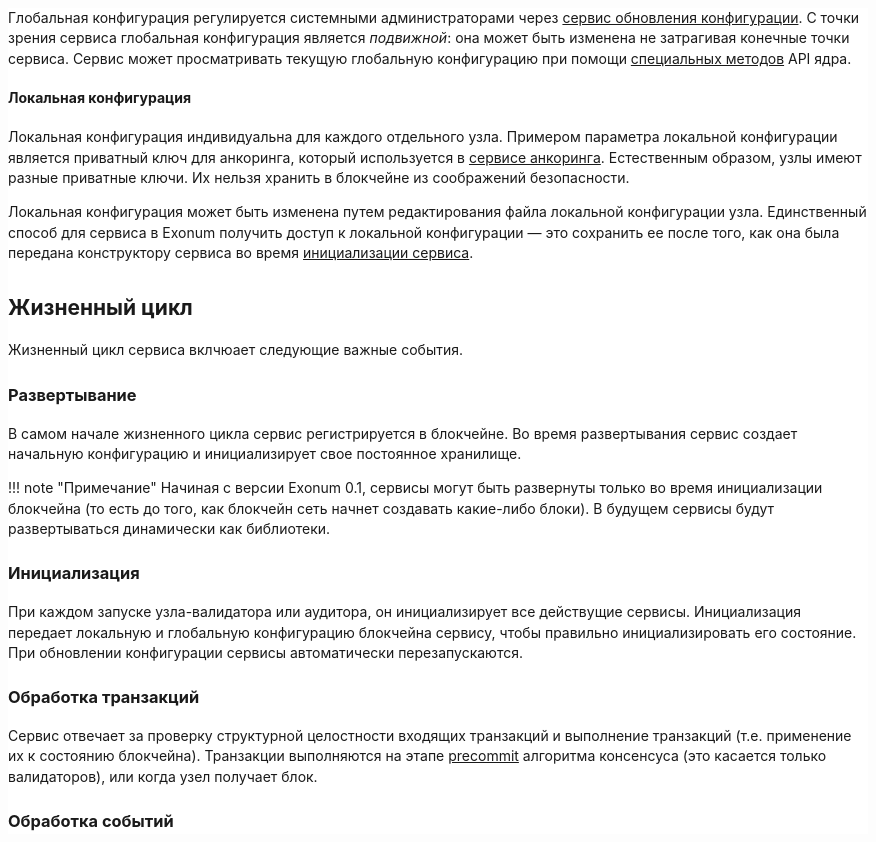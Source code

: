 Глобальная конфигурация регулируется системными администраторами
через [сервис обновления конфигурации](../../advanced/configuration-updater.md).
С точки зрения сервиса глобальная конфигурация является *подвижной*:
она может быть изменена не затрагивая конечные точки сервиса.
Сервис может просматривать текущую глобальную конфигурацию при помощи
[специальных методов][core-schema.rs] API ядра.

#### Локальная конфигурация

Локальная конфигурация индивидуальна для каждого отдельного узла.
Примером параметра локальной конфигурации является приватный ключ для
анкоринга, который используется в [сервисе анкоринга](../advanced/bitcoin-anchoring.md).
Естественным образом, узлы имеют разные приватные ключи. Их нельзя хранить
в блокчейне из соображений безопасности.

Локальная конфигурация может быть изменена путем редактирования файла локальной
конфигурации узла. Единственный способ для сервиса в Exonum получить доступ к
локальной конфигурации &mdash; это сохранить ее после того,
как она была передана конструктору сервиса во время
[инициализации сервиса](#инициализация).

## Жизненный цикл

Жизненный цикл сервиса вклчюает следующие важные события.

### Развертывание

В самом начале жизненного цикла сервис регистрируется
в блокчейне. Во время развертывания сервис создает начальную
конфигурацию и инициализирует свое постоянное хранилище.

!!! note "Примечание"
    Начиная с версии Exonum 0.1, сервисы могут быть развернуты только во время
    инициализации блокчейна (то есть до того, как блокчейн сеть начнет
    создавать какие-либо блоки). В будущем сервисы будут развертываться
    динамически как библиотеки.

### Инициализация

При каждом запуске узла-валидатора или аудитора, он инициализирует все
действущие сервисы. Инициализация передает локальную и глобальную
конфигурацию блокчейна сервису, чтобы правильно инициализировать его
состояние. При обновлении конфигурации сервисы автоматически перезапускаются.

### Обработка транзакций

Сервис отвечает за проверку структурной целостности входящих
транзакций и выполнение транзакций (т.е. применение их к состоянию блокчейна).
Транзакции выполняются на этапе [precommit](consensus.md) алгоритма консенсуса
(это касается только валидаторов), или когда узел получает блок.

### Обработка событий


[iron]: http://ironframework.io/
[wiki:atomicity]: https://en.wikipedia.org/wiki/Atomicity_(database_systems)
[rocksdb]: http://rocksdb.org
[service.rs]: https://github.com/exonum/exonum/blob/master/exonum/src/blockchain/service.rs
[core-schema.rs]: https://github.com/exonum/exonum/blob/master/exonum/src/blockchain/schema.rs